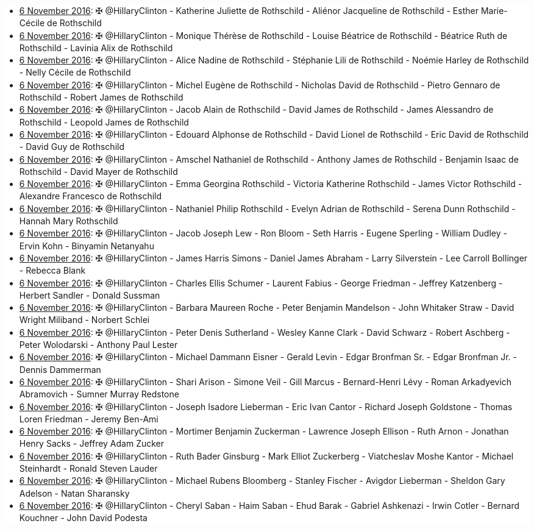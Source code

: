 * [ 6 November 2016](https://web.archive.org/web/20161225002048/https://twitter.com/zanting/status/795114292458692609?lang=en-gb): ✠  @HillaryClinton  - Katherine Juliette de Rothschild - Aliénor Jacqueline de Rothschild - Esther Marie-Cécile de Rothschild 
* [ 6 November 2016](https://web.archive.org/web/20161225002048/https://twitter.com/zanting/status/795114292458692609?lang=en-gb): ✠  @HillaryClinton  - Monique Thérèse de Rothschild - Louise Béatrice de Rothschild - Béatrice Ruth de Rothschild - Lavinia Alix de Rothschild 
* [ 6 November 2016](https://web.archive.org/web/20161225002048/https://twitter.com/zanting/status/795114292458692609?lang=en-gb): ✠  @HillaryClinton  - Alice Nadine de Rothschild - Stéphanie Lili de Rothschild - Noémie Harley de Rothschild - Nelly Cécile de Rothschild 
* [ 6 November 2016](https://web.archive.org/web/20161225002048/https://twitter.com/zanting/status/795114292458692609?lang=en-gb): ✠  @HillaryClinton  - Michel Eugène de Rothschild - Nicholas David de Rothschild - Pietro Gennaro de Rothschild - Robert James de Rothschild 
* [ 6 November 2016](https://web.archive.org/web/20161225002048/https://twitter.com/zanting/status/795114292458692609?lang=en-gb): ✠  @HillaryClinton  - Jacob Alain de Rothschild - David James de Rothschild - James Alessandro de Rothschild - Leopold James de Rothschild 
* [ 6 November 2016](https://web.archive.org/web/20161225002048/https://twitter.com/zanting/status/795114292458692609?lang=en-gb): ✠  @HillaryClinton  - Edouard Alphonse de Rothschild - David Lionel de Rothschild - Eric David de Rothschild - David Guy de Rothschild 
* [ 6 November 2016](https://web.archive.org/web/20161225002048/https://twitter.com/zanting/status/795114292458692609?lang=en-gb): ✠  @HillaryClinton  - Amschel Nathaniel de Rothschild - Anthony James de Rothschild - Benjamin Isaac de Rothschild - David Mayer de Rothschild 
* [ 6 November 2016](https://web.archive.org/web/20161225002048/https://twitter.com/zanting/status/795114292458692609?lang=en-gb): ✠  @HillaryClinton  - Emma Georgina Rothschild - Victoria Katherine Rothschild - James Victor Rothschild - Alexandre Francesco de Rothschild 
* [ 6 November 2016](https://web.archive.org/web/20161225002048/https://twitter.com/zanting/status/795114292458692609?lang=en-gb): ✠  @HillaryClinton  - Nathaniel Philip Rothschild - Evelyn Adrian de Rothschild - Serena Dunn Rothschild - Hannah Mary Rothschild 
* [ 6 November 2016](https://web.archive.org/web/20161225002048/https://twitter.com/zanting/status/795114292458692609?lang=en-gb): ✠  @HillaryClinton  - Jacob Joseph Lew - Ron Bloom - Seth Harris - Eugene Sperling - William Dudley - Ervin Kohn - Binyamin Netanyahu 
* [ 6 November 2016](https://web.archive.org/web/20161225002048/https://twitter.com/zanting/status/795114292458692609?lang=en-gb): ✠  @HillaryClinton  - James Harris Simons - Daniel James Abraham - Larry Silverstein - Lee Carroll Bollinger - Rebecca Blank 
* [ 6 November 2016](https://web.archive.org/web/20161225002048/https://twitter.com/zanting/status/795114292458692609?lang=en-gb): ✠  @HillaryClinton  - Charles Ellis Schumer - Laurent Fabius - George Friedman - Jeffrey Katzenberg - Herbert Sandler - Donald Sussman 
* [ 6 November 2016](https://web.archive.org/web/20161225002048/https://twitter.com/zanting/status/795114292458692609?lang=en-gb): ✠  @HillaryClinton  - Barbara Maureen Roche - Peter Benjamin Mandelson - John Whitaker Straw - David Wright Miliband - Norbert Schlei 
* [ 6 November 2016](https://web.archive.org/web/20161225002048/https://twitter.com/zanting/status/795114292458692609?lang=en-gb): ✠  @HillaryClinton  - Peter Denis Sutherland - Wesley Kanne Clark - David Schwarz - Robert Aschberg - Peter Wolodarski - Anthony Paul Lester 
* [ 6 November 2016](https://web.archive.org/web/20161225002048/https://twitter.com/zanting/status/795114292458692609?lang=en-gb): ✠  @HillaryClinton  - Michael Dammann Eisner - Gerald Levin - Edgar Bronfman Sr. - Edgar Bronfman Jr. - Dennis Dammerman 
* [ 6 November 2016](https://web.archive.org/web/20161225002048/https://twitter.com/zanting/status/795114292458692609?lang=en-gb): ✠  @HillaryClinton  - Shari Arison - Simone Veil - Gill Marcus - Bernard-Henri Lévy - Roman Arkadyevich Abramovich - Sumner Murray Redstone 
* [ 6 November 2016](https://web.archive.org/web/20161225002024/https://twitter.com/zanting/status/795111568102936576?lang=en-gb): ✠  @HillaryClinton  - Joseph Isadore Lieberman - Eric Ivan Cantor - Richard Joseph Goldstone - Thomas Loren Friedman - Jeremy Ben-Ami 
* [ 6 November 2016](https://web.archive.org/web/20161221182549/https://twitter.com/zanting/status/795111428885716992): ✠  @HillaryClinton  - Mortimer Benjamin Zuckerman - Lawrence Joseph Ellison - Ruth Arnon - Jonathan Henry Sacks - Jeffrey Adam Zucker 
* [ 6 November 2016](https://web.archive.org/web/20161221182549/https://twitter.com/zanting/status/795111428885716992): ✠  @HillaryClinton  - Ruth Bader Ginsburg - Mark Elliot Zuckerberg - Viatcheslav Moshe Kantor - Michael Steinhardt - Ronald Steven Lauder 
* [ 6 November 2016](https://web.archive.org/web/20161221182549/https://twitter.com/zanting/status/795111428885716992): ✠  @HillaryClinton  - Michael Rubens Bloomberg - Stanley Fischer - Avigdor Lieberman - Sheldon Gary Adelson - Natan Sharansky 
* [ 6 November 2016](https://web.archive.org/web/20161221182549/https://twitter.com/zanting/status/795111428885716992): ✠  @HillaryClinton  - Cheryl Saban - Haim Saban - Ehud Barak - Gabriel Ashkenazi - Irwin Cotler - Bernard Kouchner - John David Podesta 